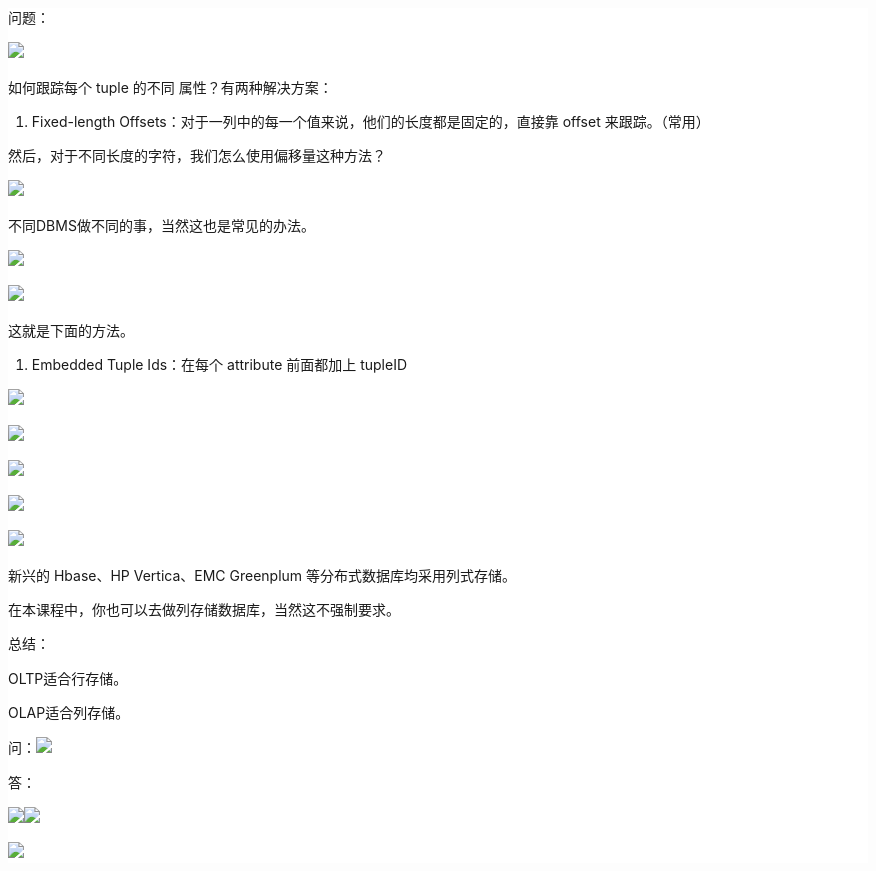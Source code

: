 问题：

[![](https://gaozhiyuan.net/wp-content/uploads/2022/03/word-image-73.png)](https://gaozhiyuan.net/wp-content/uploads/2022/03/word-image-73.png)

如何跟踪每个 tuple 的不同 属性？有两种解决方案：

1.  Fixed-length Offsets：对于一列中的每一个值来说，他们的长度都是固定的，直接靠 offset 来跟踪。（常用）

然后，对于不同长度的字符，我们怎么使用偏移量这种方法？

[![](https://gaozhiyuan.net/wp-content/uploads/2022/03/word-image-74.png)](https://gaozhiyuan.net/wp-content/uploads/2022/03/word-image-74.png)

不同DBMS做不同的事，当然这也是常见的办法。

[![](https://gaozhiyuan.net/wp-content/uploads/2022/03/word-image-75.png)](https://gaozhiyuan.net/wp-content/uploads/2022/03/word-image-75.png)

[![](https://gaozhiyuan.net/wp-content/uploads/2022/03/word-image-76.png)](https://gaozhiyuan.net/wp-content/uploads/2022/03/word-image-76.png)

这就是下面的方法。

1.  Embedded Tuple Ids：在每个 attribute 前面都加上 tupleID

[![](https://gaozhiyuan.net/wp-content/uploads/2022/03/word-image-77.png)](https://gaozhiyuan.net/wp-content/uploads/2022/03/word-image-77.png)

[![](https://gaozhiyuan.net/wp-content/uploads/2022/03/word-image-78.png)](https://gaozhiyuan.net/wp-content/uploads/2022/03/word-image-78.png)

[![](https://gaozhiyuan.net/wp-content/uploads/2022/03/word-image-79.png)](https://gaozhiyuan.net/wp-content/uploads/2022/03/word-image-79.png)

[![](https://gaozhiyuan.net/wp-content/uploads/2022/03/word-image-80.png)](https://gaozhiyuan.net/wp-content/uploads/2022/03/word-image-80.png)

[![](https://gaozhiyuan.net/wp-content/uploads/2022/03/word-image-81.png)](https://gaozhiyuan.net/wp-content/uploads/2022/03/word-image-81.png)

新兴的 Hbase、HP Vertica、EMC Greenplum 等分布式数据库均采用列式存储。

在本课程中，你也可以去做列存储数据库，当然这不强制要求。

总结：

OLTP适合行存储。

OLAP适合列存储。

问：[![](https://gaozhiyuan.net/wp-content/uploads/2022/03/word-image-82.png)](https://gaozhiyuan.net/wp-content/uploads/2022/03/word-image-82.png)

答：

[![](https://gaozhiyuan.net/wp-content/uploads/2022/03/word-image-83.png)](https://gaozhiyuan.net/wp-content/uploads/2022/03/word-image-83.png)[![](https://gaozhiyuan.net/wp-content/uploads/2022/03/word-image-84.png)](https://gaozhiyuan.net/wp-content/uploads/2022/03/word-image-84.png)

[![](https://gaozhiyuan.net/wp-content/uploads/2022/03/word-image-85.png)](https://gaozhiyuan.net/wp-content/uploads/2022/03/word-image-85.png)
